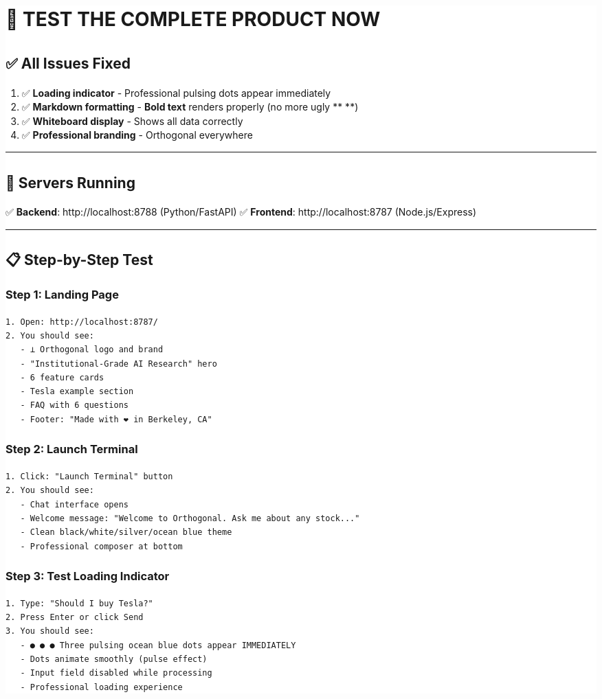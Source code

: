 # 🎯 TEST THE COMPLETE PRODUCT NOW

## ✅ All Issues Fixed

1. ✅ **Loading indicator** - Professional pulsing dots appear immediately
2. ✅ **Markdown formatting** - **Bold text** renders properly (no more ugly ** **)
3. ✅ **Whiteboard display** - Shows all data correctly
4. ✅ **Professional branding** - Orthogonal everywhere

---

## 🚀 Servers Running

✅ **Backend**: http://localhost:8788 (Python/FastAPI)
✅ **Frontend**: http://localhost:8787 (Node.js/Express)

---

## 📋 Step-by-Step Test

### Step 1: Landing Page
```
1. Open: http://localhost:8787/
2. You should see:
   - ⊥ Orthogonal logo and brand
   - "Institutional-Grade AI Research" hero
   - 6 feature cards
   - Tesla example section
   - FAQ with 6 questions
   - Footer: "Made with ❤️ in Berkeley, CA"
```

### Step 2: Launch Terminal
```
1. Click: "Launch Terminal" button
2. You should see:
   - Chat interface opens
   - Welcome message: "Welcome to Orthogonal. Ask me about any stock..."
   - Clean black/white/silver/ocean blue theme
   - Professional composer at bottom
```

### Step 3: Test Loading Indicator
```
1. Type: "Should I buy Tesla?"
2. Press Enter or click Send
3. You should see:
   - ● ● ● Three pulsing ocean blue dots appear IMMEDIATELY
   - Dots animate smoothly (pulse effect)
   - Input field disabled while processing
   - Professional loading experience
```
